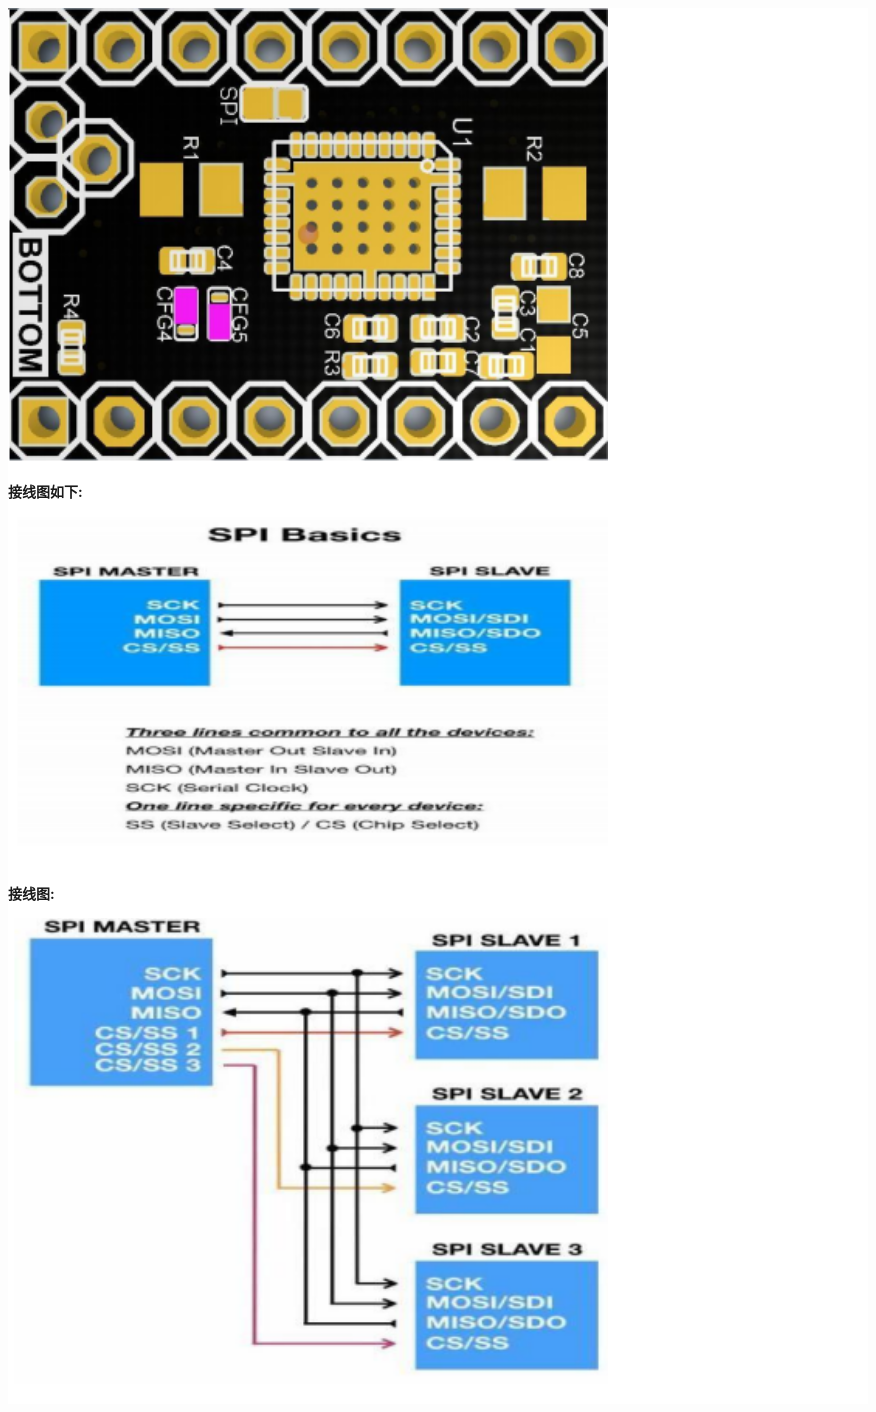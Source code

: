 <img src=img/TMC2130/TMC2130_SPI_mode.png width="600"/>

**接线图如下:**

<img src=img/TMC2130/TMC2130_Wiring1.png width="600"/>

**接线图:**

<img src=img/TMC2130/TMC2130_Wiring2.png width="600"/>

 